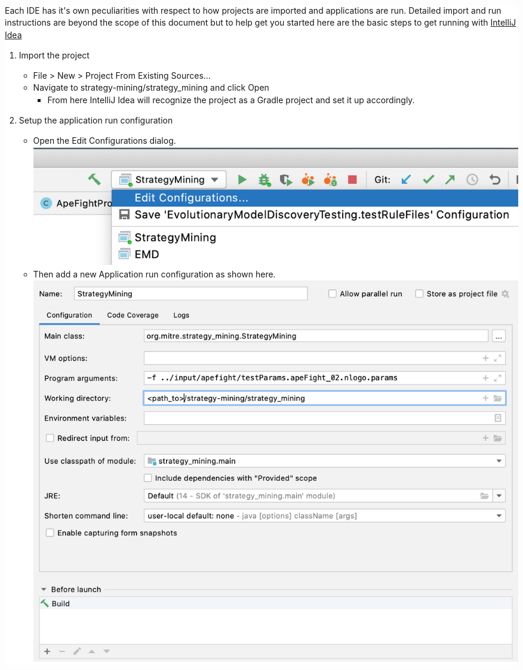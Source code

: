 Each IDE has it's own peculiarities with respect to how projects are imported and applications are run. Detailed import and run instructions are beyond the scope of this document but to help get you started here are the basic steps to get running with [IntelliJ Idea](https://www.jetbrains.com/idea/) 

1. Import the project
    * File > New > Project From Existing Sources...
    * Navigate to strategy-mining/strategy_mining and click Open
        * From here IntelliJ Idea will recognize the project as a Gradle project and set it up accordingly.

2. Setup the application run configuration
    * Open the Edit Configurations dialog. ![screen shot of IntelliJ edit configuration location](img/IntelliJ_edit_config.png "Edit configurations dialog")
    * Then add a new Application run configuration as shown here. ![screen shot of IntelliJ setup](img/IntelliJ_setup.png "IDE setup with IntelliJ IDEA")
